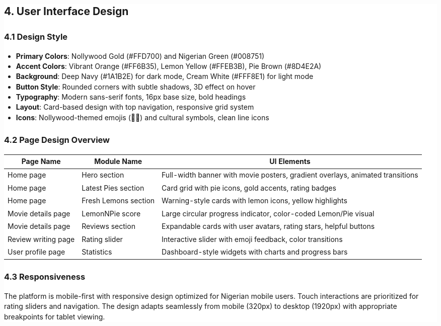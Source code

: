 ## 4. User Interface Design
### 4.1 Design Style
- **Primary Colors**: Nollywood Gold (#FFD700) and Nigerian Green (#008751)
- **Accent Colors**: Vibrant Orange (#FF6B35), Lemon Yellow (#FFEB3B), Pie Brown (#8D4E2A)
- **Background**: Deep Navy (#1A1B2E) for dark mode, Cream White (#FFF8E1) for light mode
- **Button Style**: Rounded corners with subtle shadows, 3D effect on hover
- **Typography**: Modern sans-serif fonts, 16px base size, bold headings
- **Layout**: Card-based design with top navigation, responsive grid system
- **Icons**: Nollywood-themed emojis (🍋🥧) and cultural symbols, clean line icons

### 4.2 Page Design Overview
| Page Name | Module Name | UI Elements |
|-----------|-------------|-------------|
| Home page | Hero section | Full-width banner with movie posters, gradient overlays, animated transitions |
| Home page | Latest Pies section | Card grid with pie icons, gold accents, rating badges |
| Home page | Fresh Lemons section | Warning-style cards with lemon icons, yellow highlights |
| Movie details page | LemonNPie score | Large circular progress indicator, color-coded Lemon/Pie visual |
| Movie details page | Reviews section | Expandable cards with user avatars, rating stars, helpful buttons |
| Review writing page | Rating slider | Interactive slider with emoji feedback, color transitions |
| User profile page | Statistics | Dashboard-style widgets with charts and progress bars |

### 4.3 Responsiveness
The platform is mobile-first with responsive design optimized for Nigerian mobile users. Touch interactions are prioritized for rating sliders and navigation. The design adapts seamlessly from mobile (320px) to desktop (1920px) with appropriate breakpoints for tablet viewing.
